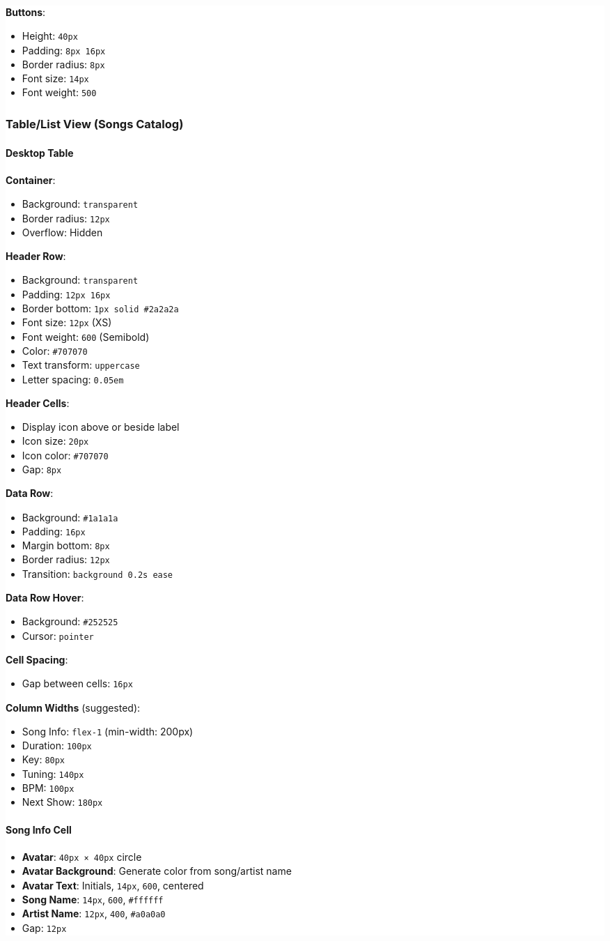 **Buttons**:
- Height: `40px`
- Padding: `8px 16px`
- Border radius: `8px`
- Font size: `14px`
- Font weight: `500`

### Table/List View (Songs Catalog)

#### Desktop Table
**Container**:
- Background: `transparent`
- Border radius: `12px`
- Overflow: Hidden

**Header Row**:
- Background: `transparent`
- Padding: `12px 16px`
- Border bottom: `1px solid #2a2a2a`
- Font size: `12px` (XS)
- Font weight: `600` (Semibold)
- Color: `#707070`
- Text transform: `uppercase`
- Letter spacing: `0.05em`

**Header Cells**:
- Display icon above or beside label
- Icon size: `20px`
- Icon color: `#707070`
- Gap: `8px`

**Data Row**:
- Background: `#1a1a1a`
- Padding: `16px`
- Margin bottom: `8px`
- Border radius: `12px`
- Transition: `background 0.2s ease`

**Data Row Hover**:
- Background: `#252525`
- Cursor: `pointer`

**Cell Spacing**:
- Gap between cells: `16px`

**Column Widths** (suggested):
- Song Info: `flex-1` (min-width: 200px)
- Duration: `100px`
- Key: `80px`
- Tuning: `140px`
- BPM: `100px`
- Next Show: `180px`

#### Song Info Cell
- **Avatar**: `40px × 40px` circle
- **Avatar Background**: Generate color from song/artist name
- **Avatar Text**: Initials, `14px`, `600`, centered
- **Song Name**: `14px`, `600`, `#ffffff`
- **Artist Name**: `12px`, `400`, `#a0a0a0`
- Gap: `12px`
